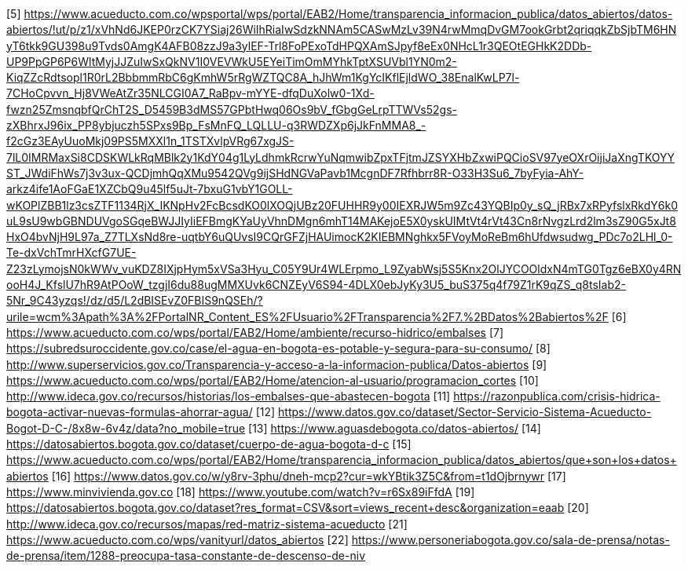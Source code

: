 [5] https://www.acueducto.com.co/wpsportal/wps/portal/EAB2/Home/transparencia_informacion_publica/datos_abiertos/datos-abiertos/!ut/p/z1/xVhNd6JKEP0rzCK7YSiaj26WiIhRiaIwSdzkNNAm5CASwMzLv39N4rwMmqDvGM7ookGrbt2qriqqkZbSjbTM6HNyT6tkk9GU398u9Tvds0AmgK4AFB08zzJ9a3ylEF-Trl8FoPExoTdHPQXAmSJpyf8eEx0NHcL1r3QEOtEGHkK2DDb-UP9PpGP6P6WltMyjJJZuIwSxQkNV1I0VEVWkU5EYeiTimOmMYhkTptXSUVbl1YN0m2-KiqZZcRdtsopl1R0rL2BbbmmRbC6gKmhW5rRgWZTQC8A_hJhWm1KgYcIKflEjldWO_38EnalKwLP7l-7CHoCpvvn_Hj8VWeAtZr35NLCGI0A7_RaBpv-mYYE-dfqDuXolw0-1Xd-fwzn25ZmsnqbfQrChT2S_D5459B3dMS57GPbtHwq06Os9bV_fGbgGeLrpTTWVs52gs-zXBhrxJ96ix_PP8ybjuczh5SPxs9Bp_FsMnFQ_LQLLU-q3RWDZXp6jJkFnMMA8_-f2cGz3EAyUuoMkj09PS5MXXl1n_1TSTXvlpVRg67xgJS-7lL0IMRMaxSi8CDSKWLkRqMBlk2y1KdY04g1LyLdhmkRcrwYuNqmwibZpxTFjtmJZSYXHbZxwiPQCioSV97yeOXrOijiJaXngTKOYYST_JWdiFhWs7j3v3ux-QCDjmhQqXMu9542QVg9ijSHdNGVaPavb1McgnDF7Rfhbrr8R-O33H3Su6_7byFyia-AhY-arkz4ife1AoFGaE1XZCbQ9u45lf5uJt-7bxuG1vbY1GOLL-wKOPlZBB1lz3csZTF1134RjX_IKNpHv2FcBcsdKO0lXOQjUBz20FUHHR9y00IEXRJW5m9Zc43YQBIp0y_sQ_jRBx7xRPyfslxRkdY6k0uL9sU9wbGBNDUVgoSGqeBWJJIyIiEFBmgKYaUyVhnDMgn6mhT14MAKejoE5X0yskUIMtVt4rVt43Cn8rNvgzLrd2lm3sZ90G5xJt8HxO4bvNjH9L97a_Z7TLXsNd8re-uqtbY6uQUvsI9CQrGFZjHAUimocK2KIEBMNghkx5FVoyMoReBm6hUfdwsudwg_PDc7o2LHl_0-Te-dxVchTmrHXcfG7UE-Z23zLymojsN0kWWv_vuKDZ8IXjpHym5xVSa3Hyu_C05Y9Ur4WLErpmo_L9ZyabWsj5S5Knx2OlJYCOOldxN4mTG0Tgz6eBX0y4RNooH4J_KfslU7hR9AtPOoW_tzgjI6du88ugMMXUvk6CNZEyV6S94-4DLX0ebJyKy3U5_buS375q4f79Z1rK9qZS_q8tsIab2-5Nr_9C43yzqs!/dz/d5/L2dBISEvZ0FBIS9nQSEh/?urile=wcm%3Apath%3A%2FPortalNR_Content_ES%2FUsuario%2FTransparencia%2F7.%2BDatos%2Babiertos%2F
[6] https://www.acueducto.com.co/wps/portal/EAB2/Home/ambiente/recurso-hidrico/embalses
[7] https://subredsuroccidente.gov.co/case/el-agua-en-bogota-es-potable-y-segura-para-su-consumo/
[8] http://www.superservicios.gov.co/Transparencia-y-acceso-a-la-informacion-publica/Datos-abiertos
[9] https://www.acueducto.com.co/wps/portal/EAB2/Home/atencion-al-usuario/programacion_cortes
[10] http://www.ideca.gov.co/recursos/historias/los-embalses-que-abastecen-bogota
[11] https://razonpublica.com/crisis-hidrica-bogota-activar-nuevas-formulas-ahorrar-agua/
[12] https://www.datos.gov.co/dataset/Sector-Servicio-Sistema-Acueducto-Bogot-D-C-/8x8w-6v4z/data?no_mobile=true
[13] https://www.aguasdebogota.co/datos-abiertos/
[14] https://datosabiertos.bogota.gov.co/dataset/cuerpo-de-agua-bogota-d-c
[15] https://www.acueducto.com.co/wps/portal/EAB2/Home/transparencia_informacion_publica/datos_abiertos/que+son+los+datos+abiertos
[16] https://www.datos.gov.co/w/y8rv-3phu/dneh-mcp2?cur=wkYBtik3Z5C&from=t1dOjbrnywr
[17] https://www.minvivienda.gov.co
[18] https://www.youtube.com/watch?v=r6Sx89iFfdA
[19] https://datosabiertos.bogota.gov.co/dataset?res_format=CSV&sort=views_recent+desc&organization=eaab
[20] http://www.ideca.gov.co/recursos/mapas/red-matriz-sistema-acueducto
[21] https://www.acueducto.com.co/wps/vanityurl/datos_abiertos
[22] https://www.personeriabogota.gov.co/sala-de-prensa/notas-de-prensa/item/1288-preocupa-tasa-constante-de-descenso-de-niv





